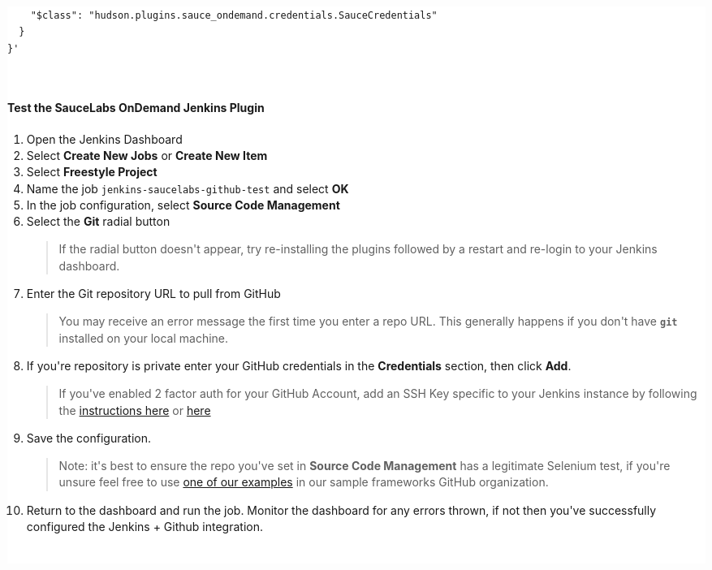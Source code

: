 ```
    "$class": "hudson.plugins.sauce_ondemand.credentials.SauceCredentials"
  }
}'
```
<br />

#### Test the SauceLabs OnDemand Jenkins Plugin

1. Open the Jenkins Dashboard
2. Select **Create New Jobs** or **Create New Item**
3. Select **Freestyle Project**
3. Name the job `jenkins-saucelabs-github-test` and select **OK**
4. In the job configuration, select **Source Code Management**
5. Select the **Git** radial button
    > If the radial button doesn't appear, try re-installing the plugins followed by a restart and re-login to your Jenkins dashboard.
6. Enter the Git repository URL to pull from GitHub
    > You may receive an error message the first time you enter a repo URL. This generally happens if you don't have **`git`** installed on your local machine.
7. If you're repository is private enter your GitHub credentials in the **Credentials** section, then click **Add**.
    > If you've enabled 2 factor auth for your GitHub Account, add an SSH Key specific to your Jenkins instance by following the [instructions here](https://help.github.com/en/articles/connecting-to-github-with-ssh) or [here](https://wiki.jenkins.io/display/JENKINS/SSH+Credentials+Plugin)
8. Save the configuration.
    > Note: it's best to ensure the repo you've set in **Source Code Management** has a legitimate Selenium test, if you're unsure feel free to use [one of our examples](https://github.com/saucelabs-sample-test-frameworks/sample-Jenkins-pipeline) in our sample frameworks GitHub organization.
9. Return to the dashboard and run the job. Monitor the dashboard for any errors thrown, if not then you've successfully configured the Jenkins + Github integration.

<br />
